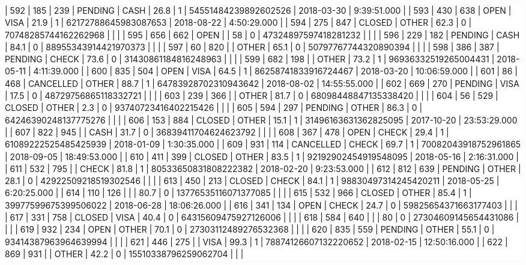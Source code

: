 | 592  | 185        | 239       | PENDING   | CASH          | 26.8   | 1       | 54551484239892602526 | 2018-03-30  | 9:39:51.000  |
| 593  | 430        | 638       | OPEN      | VISA          | 21.9   | 1       | 62172788645983087653 | 2018-08-22  | 4:50:29.000  |
| 594  | 275        | 847       | CLOSED    | OTHER         | 62.3   | 0       | 70748285744162262968 |             |              |
| 595  | 656        | 662       | OPEN      |               | 58     | 0       | 47324897597418281232 |             |              |
| 596  | 229        | 182       | PENDING   | CASH          | 84.1   | 0       | 88955343914421970373 |             |              |
| 597  | 60         | 820       |           | OTHER         | 65.1   | 0       | 50797767744320890394 |             |              |
| 598  | 386        | 387       | PENDING   | CHECK         | 73.6   | 0       | 31430861184816248963 |             |              |
| 599  | 682        | 198       |           | OTHER         | 73.2   | 1       | 96936332519265004431 | 2018-05-11  | 4:11:39.000  |
| 600  | 835        | 504       | OPEN      | VISA          | 64.5   | 1       | 86258741833916724467 | 2018-03-20  | 10:06:59.000 |
| 601  | 86         | 468       | CANCELLED | OTHER         | 88.7   | 1       | 64783928702310943642 | 2018-08-02  | 14:55:55.000 |
| 602  | 669        | 270       | PENDING   | VISA          | 17.5   | 0       | 48729756865118332721 |             |              |
| 603  | 239        | 366       |           | OTHER         | 81.7   | 0       | 68098448847135338420 |             |              |
| 604  | 56         | 529       | CLOSED    | OTHER         | 2.3    | 0       | 93740723416402215426 |             |              |
| 605  | 594        | 297       | PENDING   | OTHER         | 86.3   | 0       | 64246390248137775276 |             |              |
| 606  | 153        | 884       | CLOSED    | OTHER         | 15.1   | 1       | 31496163631362825095 | 2017-10-20  | 23:53:29.000 |
| 607  | 822        | 945       |           | CASH          | 31.7   | 0       | 36839411704624623792 |             |              |
| 608  | 367        | 478       | OPEN      | CHECK         | 29.4   | 1       | 61089222525485425939 | 2018-01-09  | 1:30:35.000  |
| 609  | 931        | 114       | CANCELLED | CHECK         | 69.7   | 1       | 70082043918752961865 | 2018-09-05  | 18:49:53.000 |
| 610  | 411        | 399       | CLOSED    | OTHER         | 83.5   | 1       | 92192902454919548095 | 2018-05-16  | 2:16:31.000  |
| 611  | 532        | 795       |           | CHECK         | 81.8   | 1       | 80533650831808222382 | 2018-02-20  | 9:23:53.000  |
| 612  | 812        | 639       | PENDING   | OTHER         | 28.1   | 0       | 42922509218519302546 |             |              |
| 613  | 450        | 213       | CLOSED    | CHECK         | 84.1   | 1       | 98830497314245420211 | 2018-05-25  | 6:20:25.000  |
| 614  | 110        | 126       |           |               | 80.7   | 0       | 13776535116071377085 |             |              |
| 615  | 532        | 966       | CLOSED    | OTHER         | 85.4   | 1       | 39977599675399506022 | 2018-06-28  | 18:06:26.000 |
| 616  | 341        | 134       | OPEN      | CHECK         | 24.7   | 0       | 59825654371663177403 |             |              |
| 617  | 331        | 758       | CLOSED    | VISA          | 40.4   | 0       | 64315609475927126006 |             |              |
| 618  | 584        | 640       |           |               | 80     | 0       | 27304609145654431086 |             |              |
| 619  | 932        | 234       | OPEN      | OTHER         | 70.1   | 0       | 27303112489276532368 |             |              |
| 620  | 835        | 559       | PENDING   | OTHER         | 55.1   | 0       | 93414387963964639994 |             |              |
| 621  | 446        | 275       |           | VISA          | 99.3   | 1       | 78874126607132220652 | 2018-02-15  | 12:50:16.000 |
| 622  | 869        | 931       |           | OTHER         | 42.2   | 0       | 15510338796259062704 |             |              |
